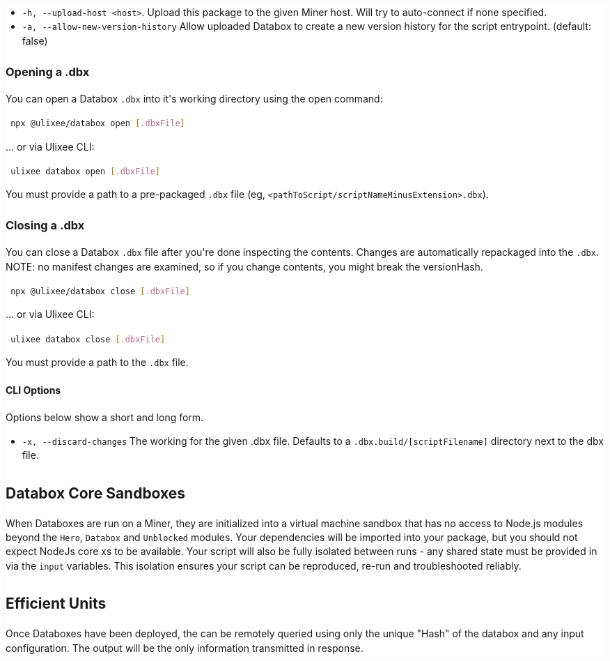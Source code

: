 - `-h, --upload-host <host>`. Upload this package to the given Miner host. Will try to auto-connect if none specified.
- `-a, --allow-new-version-history` Allow uploaded Databox to create a new version history for the script entrypoint. (default: false)

### Opening a .dbx

You can open a Databox `.dbx` into it's working directory using the open command:

```bash
 npx @ulixee/databox open [.dbxFile]
```

... or via Ulixee CLI:

```bash
 ulixee databox open [.dbxFile]
```

You must provide a path to a pre-packaged `.dbx` file (eg, `<pathToScript/scriptNameMinusExtension>.dbx`).

### Closing a .dbx

You can close a Databox `.dbx` file after you're done inspecting the contents. Changes are automatically repackaged into the `.dbx`. NOTE: no manifest changes are examined, so if you change contents, you might break the versionHash.

```bash
 npx @ulixee/databox close [.dbxFile]
```

... or via Ulixee CLI:

```bash
 ulixee databox close [.dbxFile]
```

You must provide a path to the `.dbx` file.

#### CLI Options

Options below show a short and long form.

- `-x, --discard-changes` The working for the given .dbx file. Defaults to a `.dbx.build/[scriptFilename]` directory next to the dbx file.

## Databox Core Sandboxes

When Databoxes are run on a Miner, they are initialized into a virtual machine sandbox that has no access to Node.js modules beyond the `Hero`, `Databox` and `Unblocked` modules. Your dependencies will be imported into your package, but you should not expect NodeJs core xs to be available. Your script will also be fully isolated between runs - any shared state must be provided in via the `input` variables. This isolation ensures your script can be reproduced, re-run and troubleshooted reliably.

## Efficient Units

Once Databoxes have been deployed, the can be remotely queried using only the unique "Hash" of the databox and any input configuration. The output will be the only information transmitted in response.
